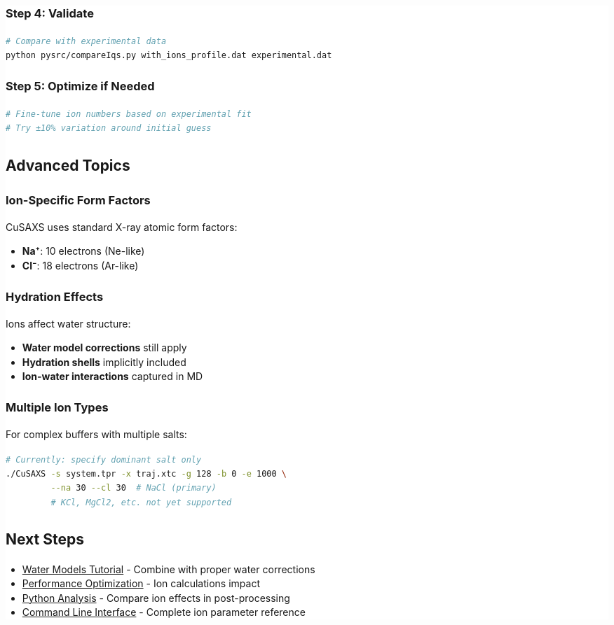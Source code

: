 ### Step 4: Validate
```bash
# Compare with experimental data
python pysrc/compareIqs.py with_ions_profile.dat experimental.dat
```

### Step 5: Optimize if Needed
```bash
# Fine-tune ion numbers based on experimental fit
# Try ±10% variation around initial guess
```

## Advanced Topics

### Ion-Specific Form Factors
CuSAXS uses standard X-ray atomic form factors:
- **Na⁺**: 10 electrons (Ne-like)
- **Cl⁻**: 18 electrons (Ar-like)

### Hydration Effects
Ions affect water structure:
- **Water model corrections** still apply
- **Hydration shells** implicitly included
- **Ion-water interactions** captured in MD

### Multiple Ion Types
For complex buffers with multiple salts:
```bash
# Currently: specify dominant salt only
./CuSAXS -s system.tpr -x traj.xtc -g 128 -b 0 -e 1000 \
         --na 30 --cl 30  # NaCl (primary)
         # KCl, MgCl2, etc. not yet supported
```

## Next Steps

- [Water Models Tutorial](water-models/) - Combine with proper water corrections
- [Performance Optimization](performance/) - Ion calculations impact  
- [Python Analysis](python-analysis/) - Compare ion effects in post-processing
- [Command Line Interface](command-line/) - Complete ion parameter reference
